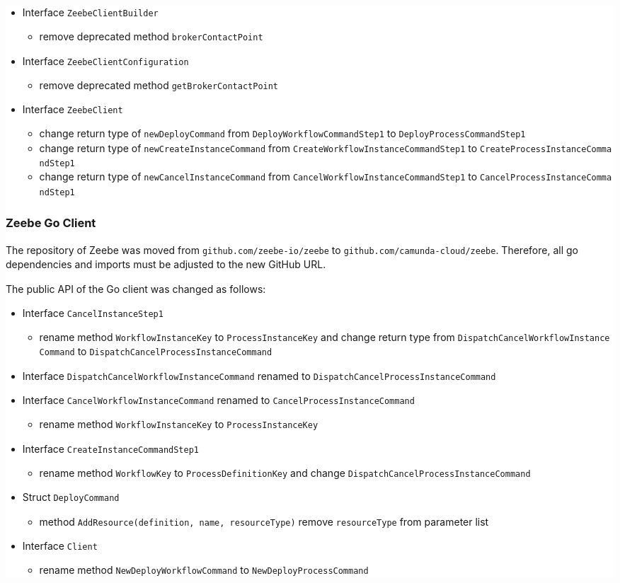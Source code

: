 - Interface `ZeebeClientBuilder`
  - remove deprecated method `brokerContactPoint`

- Interface `ZeebeClientConfiguration`
  - remove deprecated method `getBrokerContactPoint`

- Interface `ZeebeClient`
  - change return type of `newDeployCommand` from `DeployWorkflowCommandStep1` to `DeployProcessCommandStep1`
  - change return type of `newCreateInstanceCommand` from `CreateWorkflowInstanceCommandStep1` to `CreateProcessInstanceCommandStep1`
  - change return type of `newCancelInstanceCommand` from `CancelWorkflowInstanceCommandStep1` to `CancelProcessInstanceCommandStep1`

### Zeebe Go Client

The repository of Zeebe was moved from `github.com/zeebe-io/zeebe` to
`github.com/camunda-cloud/zeebe`. Therefore, all go dependencies and imports must be adjusted to the new GitHub URL.

The public API of the Go client was changed as follows:

- Interface `CancelInstanceStep1`
  - rename method `WorkflowInstanceKey` to `ProcessInstanceKey` and change return type from `DispatchCancelWorkflowInstanceCommand` to `DispatchCancelProcessInstanceCommand`

- Interface `DispatchCancelWorkflowInstanceCommand` renamed to `DispatchCancelProcessInstanceCommand`

- Interface `CancelWorkflowInstanceCommand` renamed to `CancelProcessInstanceCommand`
  - rename method `WorkflowInstanceKey` to `ProcessInstanceKey`

- Interface `CreateInstanceCommandStep1`
  - rename method `WorkflowKey` to `ProcessDefinitionKey` and change `DispatchCancelProcessInstanceCommand`

- Struct `DeployCommand`
  - method `AddResource(definition, name, resourceType)` remove `resourceType` from parameter list

- Interface `Client`
  - rename method `NewDeployWorkflowCommand` to `NewDeployProcessCommand`

